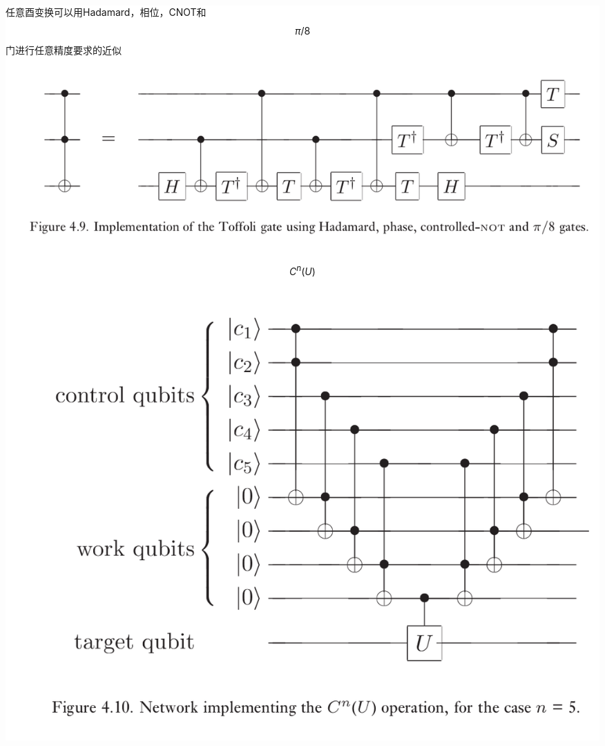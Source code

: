 任意酉变换可以用Hadamard，相位，CNOT和$$\pi/8$$门进行任意精度要求的近似

![qToffoli](../image/qToffoli.png)

$$C^{n}(U)$$

![cnu](../image/cnu.png)
